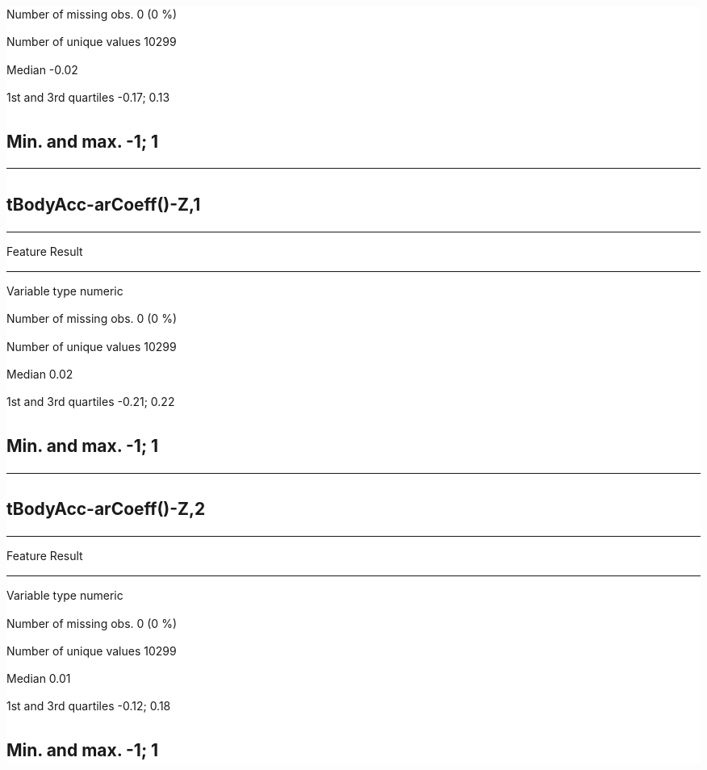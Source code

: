 Number of missing obs.          0 (0 %)

Number of unique values           10299

Median                            -0.02

1st and 3rd quartiles       -0.17; 0.13

Min. and max.                     -1; 1
---------------------------------------




---

## tBodyAcc-arCoeff()-Z,1


---------------------------------------
Feature                          Result
------------------------- -------------
Variable type                   numeric

Number of missing obs.          0 (0 %)

Number of unique values           10299

Median                             0.02

1st and 3rd quartiles       -0.21; 0.22

Min. and max.                     -1; 1
---------------------------------------




---

## tBodyAcc-arCoeff()-Z,2


---------------------------------------
Feature                          Result
------------------------- -------------
Variable type                   numeric

Number of missing obs.          0 (0 %)

Number of unique values           10299

Median                             0.01

1st and 3rd quartiles       -0.12; 0.18

Min. and max.                     -1; 1
---------------------------------------



